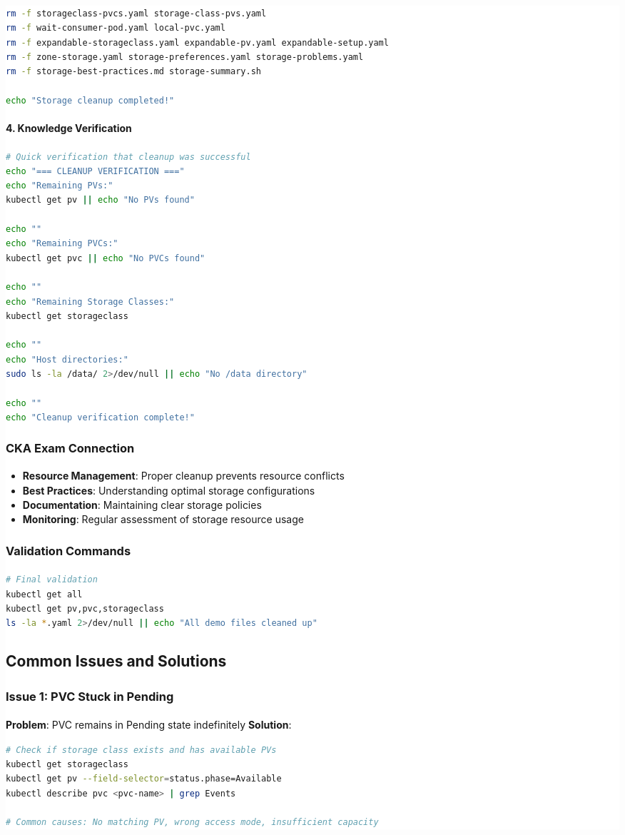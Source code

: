 ```bash
rm -f storageclass-pvcs.yaml storage-class-pvs.yaml
rm -f wait-consumer-pod.yaml local-pvc.yaml
rm -f expandable-storageclass.yaml expandable-pv.yaml expandable-setup.yaml
rm -f zone-storage.yaml storage-preferences.yaml storage-problems.yaml
rm -f storage-best-practices.md storage-summary.sh

echo "Storage cleanup completed!"
```

#### 4. Knowledge Verification
```bash
# Quick verification that cleanup was successful
echo "=== CLEANUP VERIFICATION ==="
echo "Remaining PVs:"
kubectl get pv || echo "No PVs found"

echo ""
echo "Remaining PVCs:"
kubectl get pvc || echo "No PVCs found"

echo ""
echo "Remaining Storage Classes:"
kubectl get storageclass

echo ""
echo "Host directories:"
sudo ls -la /data/ 2>/dev/null || echo "No /data directory"

echo ""
echo "Cleanup verification complete!"
```

### CKA Exam Connection
- **Resource Management**: Proper cleanup prevents resource conflicts
- **Best Practices**: Understanding optimal storage configurations
- **Documentation**: Maintaining clear storage policies
- **Monitoring**: Regular assessment of storage resource usage

### Validation Commands
```bash
# Final validation
kubectl get all
kubectl get pv,pvc,storageclass
ls -la *.yaml 2>/dev/null || echo "All demo files cleaned up"
```

## Common Issues and Solutions

### Issue 1: PVC Stuck in Pending
**Problem**: PVC remains in Pending state indefinitely
**Solution**: 
```bash
# Check if storage class exists and has available PVs
kubectl get storageclass
kubectl get pv --field-selector=status.phase=Available
kubectl describe pvc <pvc-name> | grep Events

# Common causes: No matching PV, wrong access mode, insufficient capacity
```
